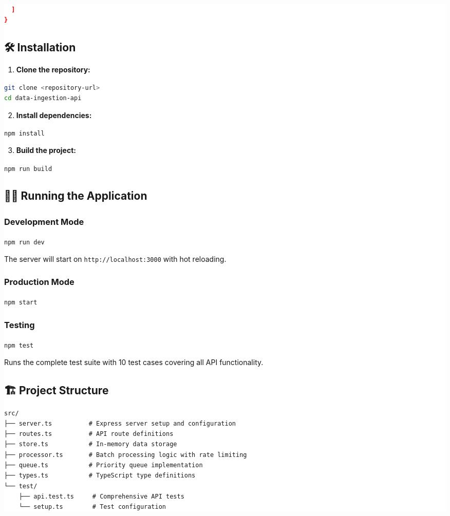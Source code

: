```json
  ]
}
```

## 🛠️ Installation

1. **Clone the repository:**

```bash
git clone <repository-url>
cd data-ingestion-api
```

2. **Install dependencies:**

```bash
npm install
```

3. **Build the project:**

```bash
npm run build
```

## 🏃‍♂️ Running the Application

### Development Mode

```bash
npm run dev
```

The server will start on `http://localhost:3000` with hot reloading.

### Production Mode

```bash
npm start
```

### Testing

```bash
npm test
```

Runs the complete test suite with 10 test cases covering all API functionality.

## 🏗️ Project Structure

```
src/
├── server.ts          # Express server setup and configuration
├── routes.ts          # API route definitions
├── store.ts           # In-memory data storage
├── processor.ts       # Batch processing logic with rate limiting
├── queue.ts           # Priority queue implementation
├── types.ts           # TypeScript type definitions
└── test/
    ├── api.test.ts     # Comprehensive API tests
    └── setup.ts        # Test configuration
```
